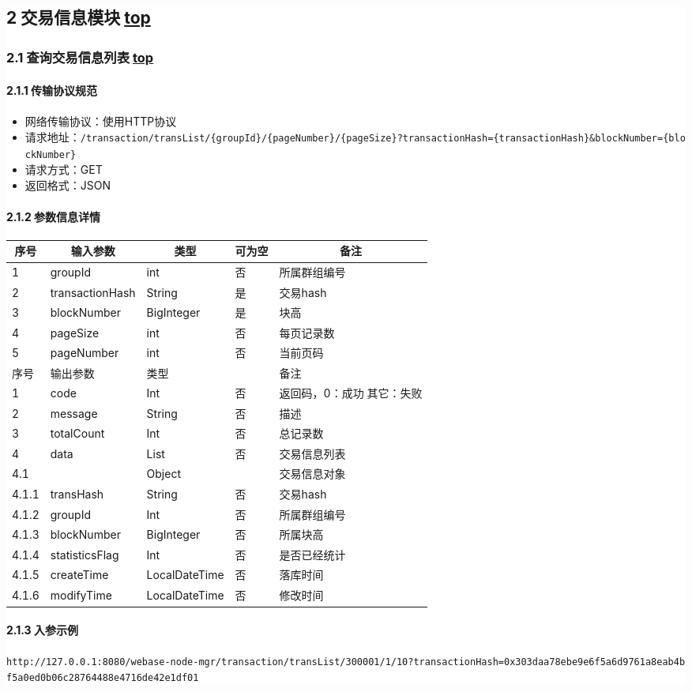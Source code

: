 

## <span id="2">2 交易信息模块</span>  [top](#catalog_top)

### <span id="2.1">2.1 查询交易信息列表</span>  [top](#catalog_top)


#### 2.1.1 传输协议规范

* 网络传输协议：使用HTTP协议
* 请求地址：`/transaction/transList/{groupId}/{pageNumber}/{pageSize}?transactionHash={transactionHash}&blockNumber={blockNumber}`
* 请求方式：GET
* 返回格式：JSON

#### 2.1.2 参数信息详情

| 序号  | 输入参数        | 类型          | 可为空 | 备注                       |
|-------|-----------------|---------------|--------|----------------------------|
| 1     | groupId         | int           | 否     | 所属群组编号               |
| 2     | transactionHash | String        | 是     | 交易hash                   |
| 3     | blockNumber     | BigInteger    | 是     | 块高                       |
| 4     | pageSize        | int           | 否     | 每页记录数                 |
| 5     | pageNumber      | int           | 否     | 当前页码                   |
| 序号  | 输出参数        | 类型          |        | 备注                       |
| 1     | code            | Int           | 否     | 返回码，0：成功 其它：失败 |
| 2     | message         | String        | 否     | 描述                       |
| 3     | totalCount      | Int           | 否     | 总记录数                   |
| 4     | data            | List          | 否     | 交易信息列表               |
| 4.1   |                 | Object        |        | 交易信息对象               |
| 4.1.1 | transHash       | String        | 否     | 交易hash                   |
| 4.1.2 | groupId         | Int           | 否     | 所属群组编号               |
| 4.1.3 | blockNumber     | BigInteger    | 否     | 所属块高                   |
| 4.1.4 | statisticsFlag  | Int           | 否     | 是否已经统计               |
| 4.1.5 | createTime      | LocalDateTime | 否     | 落库时间                   |
| 4.1.6 | modifyTime      | LocalDateTime | 否     | 修改时间                   |

#### 2.1.3 入参示例
```
http://127.0.0.1:8080/webase-node-mgr/transaction/transList/300001/1/10?transactionHash=0x303daa78ebe9e6f5a6d9761a8eab4bf5a0ed0b06c28764488e4716de42e1df01
```
